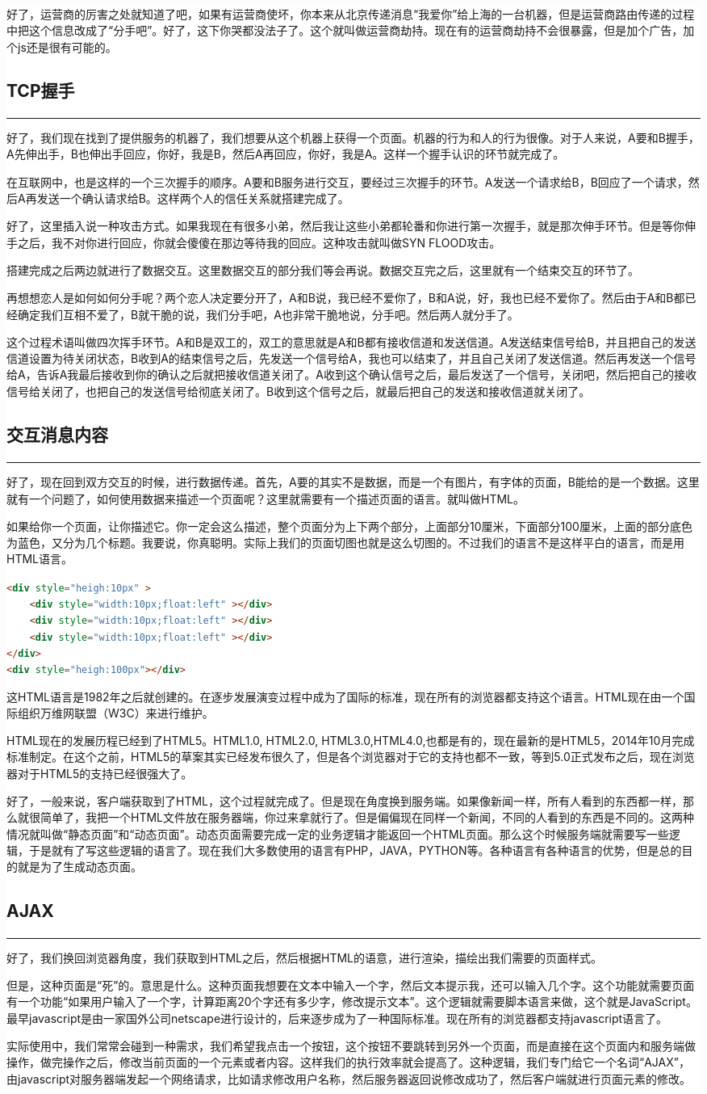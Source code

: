 好了，运营商的厉害之处就知道了吧，如果有运营商使坏，你本来从北京传递消息“我爱你”给上海的一台机器，但是运营商路由传递的过程中把这个信息改成了“分手吧”。好了，这下你哭都没法子了。这个就叫做运营商劫持。现在有的运营商劫持不会很暴露，但是加个广告，加个js还是很有可能的。

## TCP握手
----------

好了，我们现在找到了提供服务的机器了，我们想要从这个机器上获得一个页面。机器的行为和人的行为很像。对于人来说，A要和B握手，A先伸出手，B也伸出手回应，你好，我是B，然后A再回应，你好，我是A。这样一个握手认识的环节就完成了。

在互联网中，也是这样的一个三次握手的顺序。A要和B服务进行交互，要经过三次握手的环节。A发送一个请求给B，B回应了一个请求，然后A再发送一个确认请求给B。这样两个人的信任关系就搭建完成了。

好了，这里插入说一种攻击方式。如果我现在有很多小弟，然后我让这些小弟都轮番和你进行第一次握手，就是那次伸手环节。但是等你伸手之后，我不对你进行回应，你就会傻傻在那边等待我的回应。这种攻击就叫做SYN FLOOD攻击。

搭建完成之后两边就进行了数据交互。这里数据交互的部分我们等会再说。数据交互完之后，这里就有一个结束交互的环节了。

再想想恋人是如何如何分手呢？两个恋人决定要分开了，A和B说，我已经不爱你了，B和A说，好，我也已经不爱你了。然后由于A和B都已经确定我们互相不爱了，B就干脆的说，我们分手吧，A也非常干脆地说，分手吧。然后两人就分手了。

这个过程术语叫做四次挥手环节。A和B是双工的，双工的意思就是A和B都有接收信道和发送信道。A发送结束信号给B，并且把自己的发送信道设置为待关闭状态，B收到A的结束信号之后，先发送一个信号给A，我也可以结束了，并且自己关闭了发送信道。然后再发送一个信号给A，告诉A我最后接收到你的确认之后就把接收信道关闭了。A收到这个确认信号之后，最后发送了一个信号，关闭吧，然后把自己的接收信号给关闭了，也把自己的发送信号给彻底关闭了。B收到这个信号之后，就最后把自己的发送和接收信道就关闭了。

## 交互消息内容
---------------

好了，现在回到双方交互的时候，进行数据传递。首先，A要的其实不是数据，而是一个有图片，有字体的页面，B能给的是一个数据。这里就有一个问题了，如何使用数据来描述一个页面呢？这里就需要有一个描述页面的语言。就叫做HTML。

如果给你一个页面，让你描述它。你一定会这么描述，整个页面分为上下两个部分，上面部分10厘米，下面部分100厘米，上面的部分底色为蓝色，又分为几个标题。我要说，你真聪明。实际上我们的页面切图也就是这么切图的。不过我们的语言不是这样平白的语言，而是用HTML语言。

```html
<div style="heigh:10px" >
    <div style="width:10px;float:left" ></div>
    <div style="width:10px;float:left" ></div>
    <div style="width:10px;float:left" ></div>
</div>
<div style="heigh:100px"></div>
```
这HTML语言是1982年之后就创建的。在逐步发展演变过程中成为了国际的标准，现在所有的浏览器都支持这个语言。HTML现在由一个国际组织万维网联盟（W3C）来进行维护。

HTML现在的发展历程已经到了HTML5。HTML1.0, HTML2.0, HTML3.0,HTML4.0,也都是有的，现在最新的是HTML5，2014年10月完成标准制定。在这个之前，HTML5的草案其实已经发布很久了，但是各个浏览器对于它的支持也都不一致，等到5.0正式发布之后，现在浏览器对于HTML5的支持已经很强大了。

好了，一般来说，客户端获取到了HTML，这个过程就完成了。但是现在角度换到服务端。如果像新闻一样，所有人看到的东西都一样，那么就很简单了，我把一个HTML文件放在服务器端，你过来拿就行了。但是偏偏现在同样一个新闻，不同的人看到的东西是不同的。这两种情况就叫做“静态页面”和“动态页面”。动态页面需要完成一定的业务逻辑才能返回一个HTML页面。那么这个时候服务端就需要写一些逻辑，于是就有了写这些逻辑的语言了。现在我们大多数使用的语言有PHP，JAVA，PYTHON等。各种语言有各种语言的优势，但是总的目的就是为了生成动态页面。

## AJAX
----------

好了，我们换回浏览器角度，我们获取到HTML之后，然后根据HTML的语意，进行渲染，描绘出我们需要的页面样式。

但是，这种页面是“死”的。意思是什么。这种页面我想要在文本中输入一个字，然后文本提示我，还可以输入几个字。这个功能就需要页面有一个功能“如果用户输入了一个字，计算距离20个字还有多少字，修改提示文本”。这个逻辑就需要脚本语言来做，这个就是JavaScript。最早javascript是由一家国外公司netscape进行设计的，后来逐步成为了一种国际标准。现在所有的浏览器都支持javascript语言了。

实际使用中，我们常常会碰到一种需求，我们希望我点击一个按钮，这个按钮不要跳转到另外一个页面，而是直接在这个页面内和服务端做操作，做完操作之后，修改当前页面的一个元素或者内容。这样我们的执行效率就会提高了。这种逻辑，我们专门给它一个名词“AJAX”，由javascript对服务器端发起一个网络请求，比如请求修改用户名称，然后服务器返回说修改成功了，然后客户端就进行页面元素的修改。